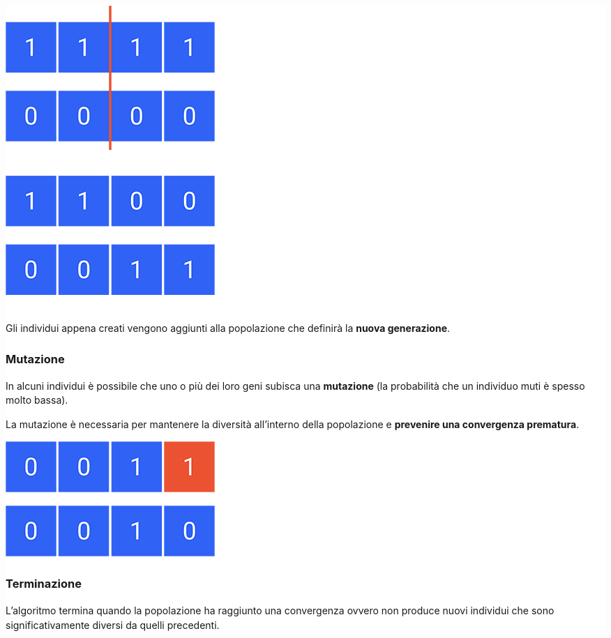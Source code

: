 ![Esempio di Crossover - Genitori](../images/algoritmi-genetici-con-esempio/crossover-1.png "Crossover - Genitori e punto di crossover")

![Esempio di Crossover - Figli](../images/algoritmi-genetici-con-esempio/crossover-2.png "Crossover - Nuovi individui")

Gli individui appena creati vengono aggiunti alla popolazione che definirà la **nuova generazione**.

### Mutazione

In alcuni individui è possibile che uno o più dei loro geni subisca una **mutazione** (la probabilità che un individuo muti è spesso molto bassa).

La mutazione è necessaria per mantenere la diversità all’interno della popolazione e **prevenire una convergenza prematura**.

![Esempio di Mutazione](../images/algoritmi-genetici-con-esempio/mutation-1.png "Mutazione - Gene selezionato da mutare")

![Esempio di Mutazione](../images/algoritmi-genetici-con-esempio/mutation-2.png "Mutazione - Individuo mutato")

### Terminazione

L’algoritmo termina quando la popolazione ha raggiunto una convergenza ovvero non produce nuovi individui che sono significativamente diversi da quelli precedenti.
